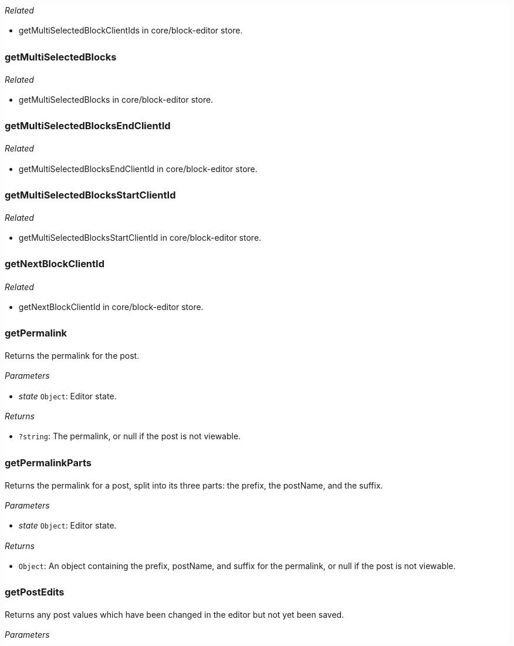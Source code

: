 _Related_

-   getMultiSelectedBlockClientIds in core/block-editor store.

### getMultiSelectedBlocks

_Related_

-   getMultiSelectedBlocks in core/block-editor store.

### getMultiSelectedBlocksEndClientId

_Related_

-   getMultiSelectedBlocksEndClientId in core/block-editor store.

### getMultiSelectedBlocksStartClientId

_Related_

-   getMultiSelectedBlocksStartClientId in core/block-editor store.

### getNextBlockClientId

_Related_

-   getNextBlockClientId in core/block-editor store.

### getPermalink

Returns the permalink for the post.

_Parameters_

-   _state_ `Object`: Editor state.

_Returns_

-   `?string`: The permalink, or null if the post is not viewable.

### getPermalinkParts

Returns the permalink for a post, split into its three parts: the prefix, the postName, and the suffix.

_Parameters_

-   _state_ `Object`: Editor state.

_Returns_

-   `Object`: An object containing the prefix, postName, and suffix for the permalink, or null if the post is not viewable.

### getPostEdits

Returns any post values which have been changed in the editor but not yet been saved.

_Parameters_
